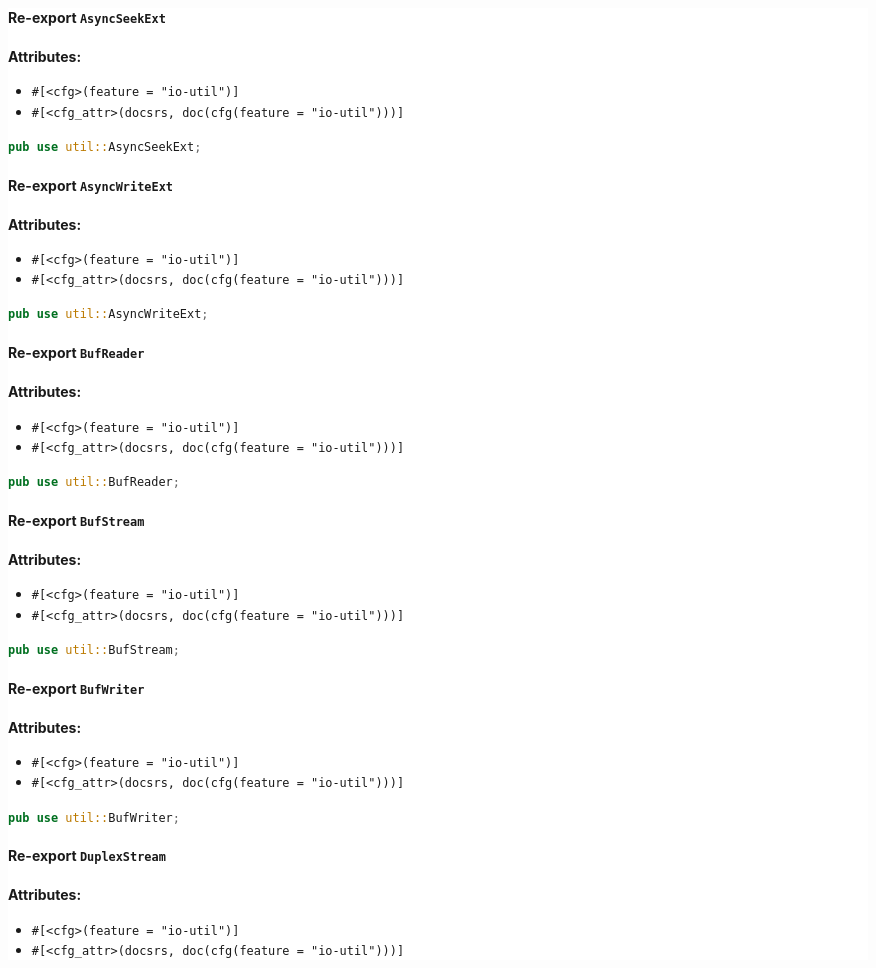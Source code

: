 #### Re-export `AsyncSeekExt`

**Attributes:**

- `#[<cfg>(feature = "io-util")]`
- `#[<cfg_attr>(docsrs, doc(cfg(feature = "io-util")))]`

```rust
pub use util::AsyncSeekExt;
```

#### Re-export `AsyncWriteExt`

**Attributes:**

- `#[<cfg>(feature = "io-util")]`
- `#[<cfg_attr>(docsrs, doc(cfg(feature = "io-util")))]`

```rust
pub use util::AsyncWriteExt;
```

#### Re-export `BufReader`

**Attributes:**

- `#[<cfg>(feature = "io-util")]`
- `#[<cfg_attr>(docsrs, doc(cfg(feature = "io-util")))]`

```rust
pub use util::BufReader;
```

#### Re-export `BufStream`

**Attributes:**

- `#[<cfg>(feature = "io-util")]`
- `#[<cfg_attr>(docsrs, doc(cfg(feature = "io-util")))]`

```rust
pub use util::BufStream;
```

#### Re-export `BufWriter`

**Attributes:**

- `#[<cfg>(feature = "io-util")]`
- `#[<cfg_attr>(docsrs, doc(cfg(feature = "io-util")))]`

```rust
pub use util::BufWriter;
```

#### Re-export `DuplexStream`

**Attributes:**

- `#[<cfg>(feature = "io-util")]`
- `#[<cfg_attr>(docsrs, doc(cfg(feature = "io-util")))]`


[tasks]: #working-with-tasks
[sync]: crate::sync
[time]: crate::time
[io]: #asynchronous-io
[net]: crate::net
[fs]: crate::fs
[process]: crate::process
[signal]: crate::signal
[fs]: crate::fs
[runtime]: crate::runtime
[website]: https://tokio.rs/tokio/tutorial
[tasks]: task/index.html#what-are-tasks
[`tokio::task`]: crate::task
[`spawn`]: crate::task::spawn()
[`JoinHandle`]: crate::task::JoinHandle
[blocking]: task/index.html#blocking-and-yielding
[`tokio::sync`]: crate::sync
[`Mutex`]: crate::sync::Mutex
[`Barrier`]: crate::sync::Barrier
[`oneshot`]: crate::sync::oneshot
[`mpsc`]: crate::sync::mpsc
[`watch`]: crate::sync::watch
[`broadcast`]: crate::sync::broadcast
[`tokio::time`]: crate::time
[sleep]: crate::time::sleep()
[interval]: crate::time::interval()
[timeout]: crate::time::timeout()
[main]: attr.main.html
[`tokio::runtime`]: crate::runtime
[`Builder`]: crate::runtime::Builder
[`Runtime`]: crate::runtime::Runtime
[rt]: runtime/index.html#current-thread-scheduler
[rt-multi-thread]: runtime/index.html#multi-thread-scheduler
[rt-features]: runtime/index.html#runtime-scheduler
[`Builder`]: crate::runtime::Builder
[`spawn_blocking`]: crate::task::spawn_blocking()
[`thread_keep_alive`]: crate::runtime::Builder::thread_keep_alive()
[rayon]: https://docs.rs/rayon
[`oneshot`]: crate::sync::oneshot
[`tokio::io`]: crate::io
[`AsyncRead`]: crate::io::AsyncRead
[`AsyncWrite`]: crate::io::AsyncWrite
[`AsyncBufRead`]: crate::io::AsyncBufRead
[`std::io`]: std::io
[`tokio::net`]: crate::net
[TCP]: crate::net::tcp
[UDP]: crate::net::UdpSocket
[UDS]: crate::net::unix
[`tokio::fs`]: crate::fs
[`std::fs`]: std::fs
[`tokio::signal`]: crate::signal
[`tokio::process`]: crate::process
[unstable features]: https://internals.rust-lang.org/t/feature-request-unstable-opt-in-non-transitive-crate-features/16193#why-not-a-crate-feature-2
[feature flags]: https://doc.rust-lang.org/cargo/reference/manifest.html#the-features-section
[mio-supported]: https://crates.io/crates/mio#platforms
[`spawn_blocking`]: fn@crate::task::spawn_blocking
[`AsyncRead`]: trait@crate::io::AsyncRead
[`AsyncWrite`]: trait@crate::io::AsyncWrite
[`BufReader`]: struct@crate::io::BufReader
[`BufWriter`]: struct@crate::io::BufWriter
[`tokio::net::unix::pipe`]: crate::net::unix::pipe
[`AsyncFd`]: crate::io::unix::AsyncFd
[`flush`]: crate::io::AsyncWriteExt::flush
[`tokio::fs::read`]: fn@crate::fs::read
[`File`]: crate::fs::File
[`TcpStream`]: crate::net::TcpStream
[`std::fs::File`]: std::fs::File
[std_example]: std::io#read-and-write
[stdbuf]: std::io#bufreader-and-bufwriter
[`std::io::BufRead`]: std::io::BufRead
[`AsyncBufRead`]: crate::io::AsyncBufRead
[`BufReader`]: crate::io::BufReader
[`BufWriter`]: crate::io::BufWriter
[tokio-util]: https://docs.rs/tokio-util
[tokio-util::codec]: https://docs.rs/tokio-util/latest/tokio_util/codec/index.html
[input]: fn@stdin
[output]: fn@stdout
[error]: fn@stderr
[`AsyncRead`]: trait@AsyncRead
[`AsyncWrite`]: trait@AsyncWrite
[`AsyncReadExt`]: trait@AsyncReadExt
[`AsyncWriteExt`]: trait@AsyncWriteExt
["codec"]: https://docs.rs/tokio-util/latest/tokio_util/codec/index.html
[`Encoder`]: https://docs.rs/tokio-util/latest/tokio_util/codec/trait.Encoder.html
[`Decoder`]: https://docs.rs/tokio-util/latest/tokio_util/codec/trait.Decoder.html
[`ReaderStream`]: https://docs.rs/tokio-util/latest/tokio_util/io/struct.ReaderStream.html
[`StreamReader`]: https://docs.rs/tokio-util/latest/tokio_util/io/struct.StreamReader.html
[`Error`]: struct@Error
[`ErrorKind`]: enum@ErrorKind
[`Result`]: type@Result
[`Read`]: std::io::Read
[`SeekFrom`]: enum@SeekFrom
[`Sink`]: https://docs.rs/futures/0.3/futures/sink/trait.Sink.html
[`Stream`]: https://docs.rs/futures/0.3/futures/stream/trait.Stream.html
[`Write`]: std::io::Write
[`TcpListener`]: TcpListener
[`TcpStream`]: TcpStream
[`UdpSocket`]: UdpSocket
[`UnixListener`]: UnixListener
[`UnixStream`]: UnixStream
[`UnixDatagram`]: UnixDatagram
[`tokio::net::unix::pipe`]: unix::pipe
[`tokio::net::windows::named_pipe`]: windows::named_pipe
[`AsyncFd`]: crate::io::unix::AsyncFd
[`new`]: OpenOptions::new
[`open_receiver`]: OpenOptions::open_receiver
[`open_sender`]: OpenOptions::open_sender
[`ENXIO`]: https://docs.rs/libc/latest/libc/constant.ENXIO.html
[`read_to_end`]: crate::io::AsyncReadExt::read_to_end
[`Stdio::piped()`]: std::process::Stdio::piped
[`std::process::Command`]: std::process::Command
[`Command`]: crate::process::Command
[`Command::kill_on_drop`]: crate::process::Command::kill_on_drop
[`Child`]: crate::process::Child
[`std::process::Command`]: std::process::Command
[`Child`]: struct@Child
[tasks]: crate::task
[`Runtime`]: Runtime
[`tokio::spawn`]: crate::spawn
[`tokio::main`]: ../attr.main.html
[runtime builder]: crate::runtime::Builder
[`Runtime::new`]: crate::runtime::Runtime::new
[`Builder::threaded_scheduler`]: crate::runtime::Builder::threaded_scheduler
[`Builder::enable_io`]: crate::runtime::Builder::enable_io
[`Builder::enable_time`]: crate::runtime::Builder::enable_time
[`Builder::enable_all`]: crate::runtime::Builder::enable_all
[`poll`]: std::future::Future::poll
[`wake`]: std::task::Waker::wake
[`yield_now`]: crate::task::yield_now
[blocking the thread]: https://ryhl.io/blog/async-what-is-blocking/
[current thread runtime]: crate::runtime::Builder::new_current_thread
[multi thread runtime]: crate::runtime::Builder::new_multi_thread
[`global_queue_interval`]: crate::runtime::Builder::global_queue_interval
[`event_interval`]: crate::runtime::Builder::event_interval
[`disable_lifo_slot`]: crate::runtime::Builder::disable_lifo_slot
[the lifo slot optimization]: crate::runtime::Builder::disable_lifo_slot
[coop budget]: crate::task::coop#cooperative-scheduling
[`worker_mean_poll_time`]: crate::runtime::RuntimeMetrics::worker_mean_poll_time
